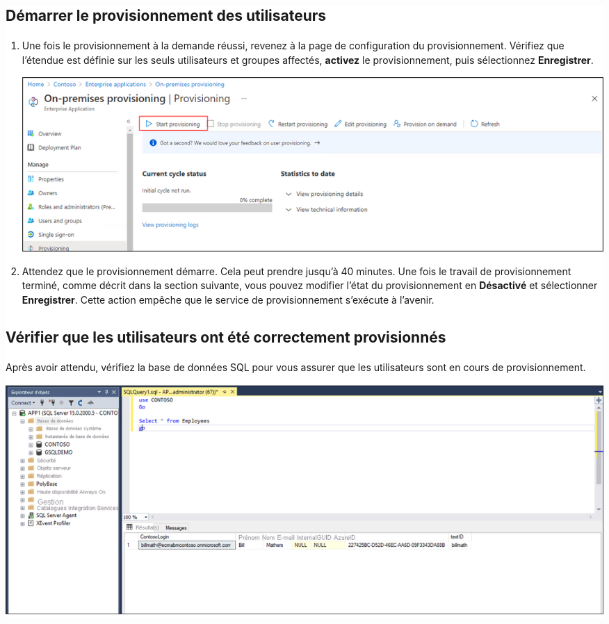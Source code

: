 ## <a name="start-provisioning-users"></a>Démarrer le provisionnement des utilisateurs
 1. Une fois le provisionnement à la demande réussi, revenez à la page de configuration du provisionnement. Vérifiez que l’étendue est définie sur les seuls utilisateurs et groupes affectés, **activez** le provisionnement, puis sélectionnez **Enregistrer**.
 
    ![Capture d’écran montrant Démarrer le provisionnement.](.\media\active-directory-app-provisioning-sql\configure-14.png)
2. Attendez que le provisionnement démarre. Cela peut prendre jusqu’à 40 minutes. Une fois le travail de provisionnement terminé, comme décrit dans la section suivante, vous pouvez modifier l’état du provisionnement en **Désactivé** et sélectionner **Enregistrer**. Cette action empêche que le service de provisionnement s’exécute à l’avenir.

## <a name="check-that-users-were-successfully-provisioned"></a>Vérifier que les utilisateurs ont été correctement provisionnés
Après avoir attendu, vérifiez la base de données SQL pour vous assurer que les utilisateurs sont en cours de provisionnement.

 ![Capture d’écran de vérification de l’attribution des utilisateurs.](.\media\active-directory-app-provisioning-sql\configure-15.png)
